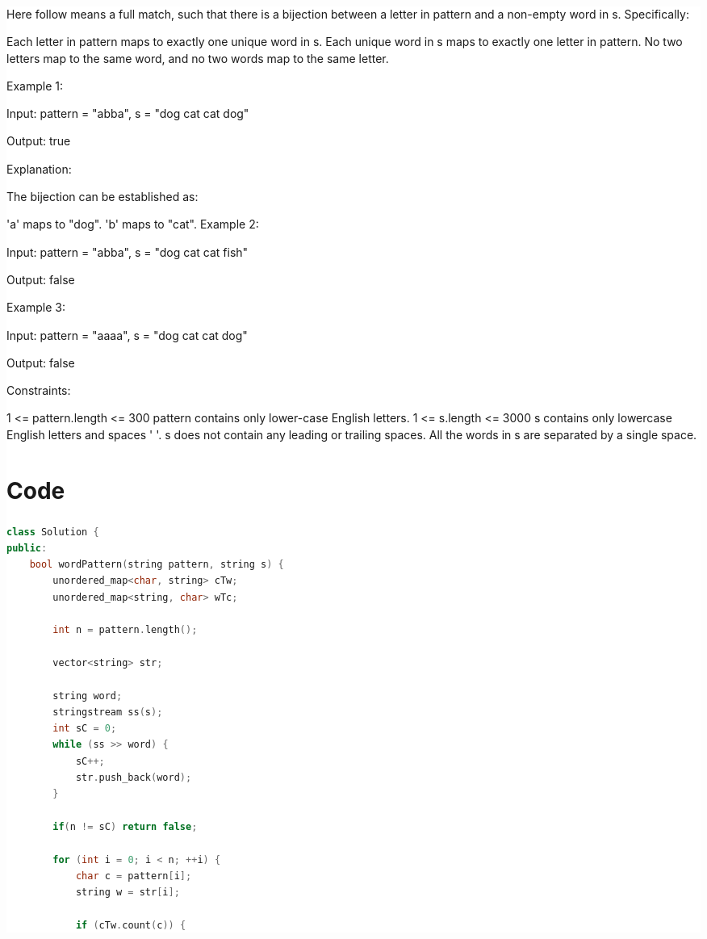 Here follow means a full match, such that there is a bijection between a letter in pattern and a non-empty word in s. Specifically:

Each letter in pattern maps to exactly one unique word in s.
Each unique word in s maps to exactly one letter in pattern.
No two letters map to the same word, and no two words map to the same letter.
 

Example 1:

Input: pattern = "abba", s = "dog cat cat dog"

Output: true

Explanation:

The bijection can be established as:

'a' maps to "dog".
'b' maps to "cat".
Example 2:

Input: pattern = "abba", s = "dog cat cat fish"

Output: false

Example 3:

Input: pattern = "aaaa", s = "dog cat cat dog"

Output: false

 

Constraints:

1 <= pattern.length <= 300
pattern contains only lower-case English letters.
1 <= s.length <= 3000
s contains only lowercase English letters and spaces ' '.
s does not contain any leading or trailing spaces.
All the words in s are separated by a single space.

# Code
```cpp []
class Solution {
public:
    bool wordPattern(string pattern, string s) {
        unordered_map<char, string> cTw;
        unordered_map<string, char> wTc;

        int n = pattern.length();

        vector<string> str;

        string word;
        stringstream ss(s);
        int sC = 0;
        while (ss >> word) {
            sC++;
            str.push_back(word);
        }

        if(n != sC) return false;

        for (int i = 0; i < n; ++i) {
            char c = pattern[i];
            string w = str[i];

            if (cTw.count(c)) {
```